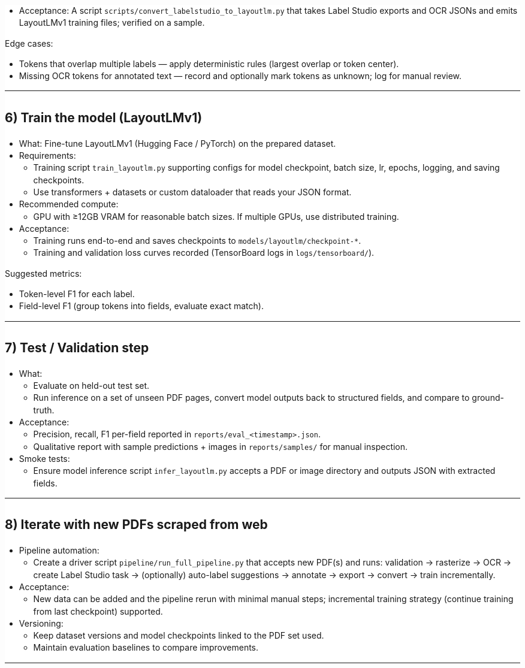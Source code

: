- Acceptance: A script `scripts/convert_labelstudio_to_layoutlm.py` that takes Label Studio exports and OCR JSONs and emits LayoutLMv1 training files; verified on a sample.

Edge cases:
- Tokens that overlap multiple labels — apply deterministic rules (largest overlap or token center).
- Missing OCR tokens for annotated text — record and optionally mark tokens as unknown; log for manual review.

---

## 6) Train the model (LayoutLMv1)
- What: Fine-tune LayoutLMv1 (Hugging Face / PyTorch) on the prepared dataset.
- Requirements:
  - Training script `train_layoutlm.py` supporting configs for model checkpoint, batch size, lr, epochs, logging, and saving checkpoints.
  - Use transformers + datasets or custom dataloader that reads your JSON format.
- Recommended compute:
  - GPU with ≥12GB VRAM for reasonable batch sizes. If multiple GPUs, use distributed training.
- Acceptance:
  - Training runs end-to-end and saves checkpoints to `models/layoutlm/checkpoint-*`.
  - Training and validation loss curves recorded (TensorBoard logs in `logs/tensorboard/`).

Suggested metrics:
- Token-level F1 for each label.
- Field-level F1 (group tokens into fields, evaluate exact match).

---

## 7) Test / Validation step
- What:
  - Evaluate on held-out test set.
  - Run inference on a set of unseen PDF pages, convert model outputs back to structured fields, and compare to ground-truth.
- Acceptance:
  - Precision, recall, F1 per-field reported in `reports/eval_<timestamp>.json`.
  - Qualitative report with sample predictions + images in `reports/samples/` for manual inspection.
- Smoke tests:
  - Ensure model inference script `infer_layoutlm.py` accepts a PDF or image directory and outputs JSON with extracted fields.

---

## 8) Iterate with new PDFs scraped from web
- Pipeline automation:
  - Create a driver script `pipeline/run_full_pipeline.py` that accepts new PDF(s) and runs: validation → rasterize → OCR → create Label Studio task → (optionally) auto-label suggestions → annotate → export → convert → train incrementally.
- Acceptance:
  - New data can be added and the pipeline rerun with minimal manual steps; incremental training strategy (continue training from last checkpoint) supported.
- Versioning:
  - Keep dataset versions and model checkpoints linked to the PDF set used.
  - Maintain evaluation baselines to compare improvements.

---